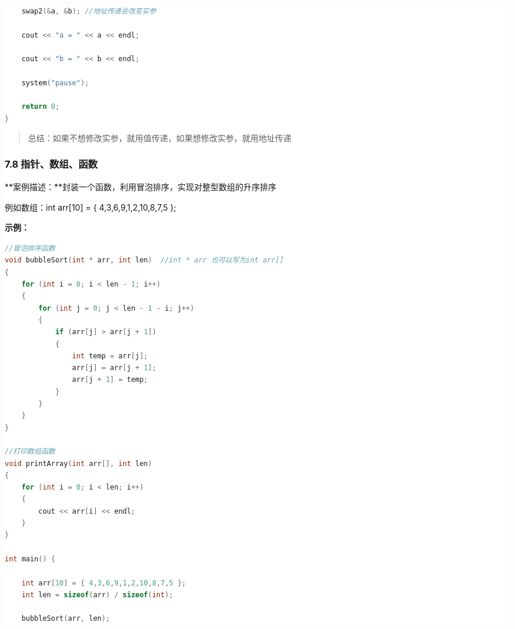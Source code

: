 ```C++
	swap2(&a, &b); //地址传递会改变实参

	cout << "a = " << a << endl;

	cout << "b = " << b << endl;

	system("pause");

	return 0;
}
```



> 总结：如果不想修改实参，就用值传递，如果想修改实参，就用地址传递













### 7.8 指针、数组、函数

**案例描述：**封装一个函数，利用冒泡排序，实现对整型数组的升序排序

例如数组：int arr[10] = { 4,3,6,9,1,2,10,8,7,5 };



**示例：**

```c++
//冒泡排序函数
void bubbleSort(int * arr, int len)  //int * arr 也可以写为int arr[]
{
	for (int i = 0; i < len - 1; i++)
	{
		for (int j = 0; j < len - 1 - i; j++)
		{
			if (arr[j] > arr[j + 1])
			{
				int temp = arr[j];
				arr[j] = arr[j + 1];
				arr[j + 1] = temp;
			}
		}
	}
}

//打印数组函数
void printArray(int arr[], int len)
{
	for (int i = 0; i < len; i++)
	{
		cout << arr[i] << endl;
	}
}

int main() {

	int arr[10] = { 4,3,6,9,1,2,10,8,7,5 };
	int len = sizeof(arr) / sizeof(int);

	bubbleSort(arr, len);

```